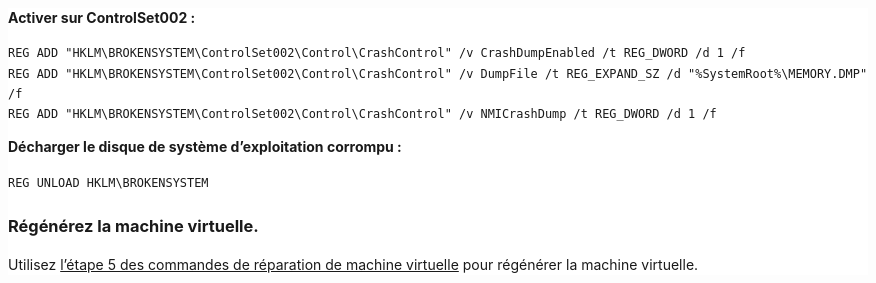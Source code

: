    **Activer sur ControlSet002 :**

   ```
   REG ADD "HKLM\BROKENSYSTEM\ControlSet002\Control\CrashControl" /v CrashDumpEnabled /t REG_DWORD /d 1 /f 
   REG ADD "HKLM\BROKENSYSTEM\ControlSet002\Control\CrashControl" /v DumpFile /t REG_EXPAND_SZ /d "%SystemRoot%\MEMORY.DMP" /f 
   REG ADD "HKLM\BROKENSYSTEM\ControlSet002\Control\CrashControl" /v NMICrashDump /t REG_DWORD /d 1 /f 
   ```

   **Décharger le disque de système d’exploitation corrompu :**

   ```
   REG UNLOAD HKLM\BROKENSYSTEM
   ```
   
### <a name="rebuild-the-vm"></a>Régénérez la machine virtuelle.

Utilisez [l’étape 5 des commandes de réparation de machine virtuelle](./repair-windows-vm-using-azure-virtual-machine-repair-commands.md#repair-process-example) pour régénérer la machine virtuelle.
